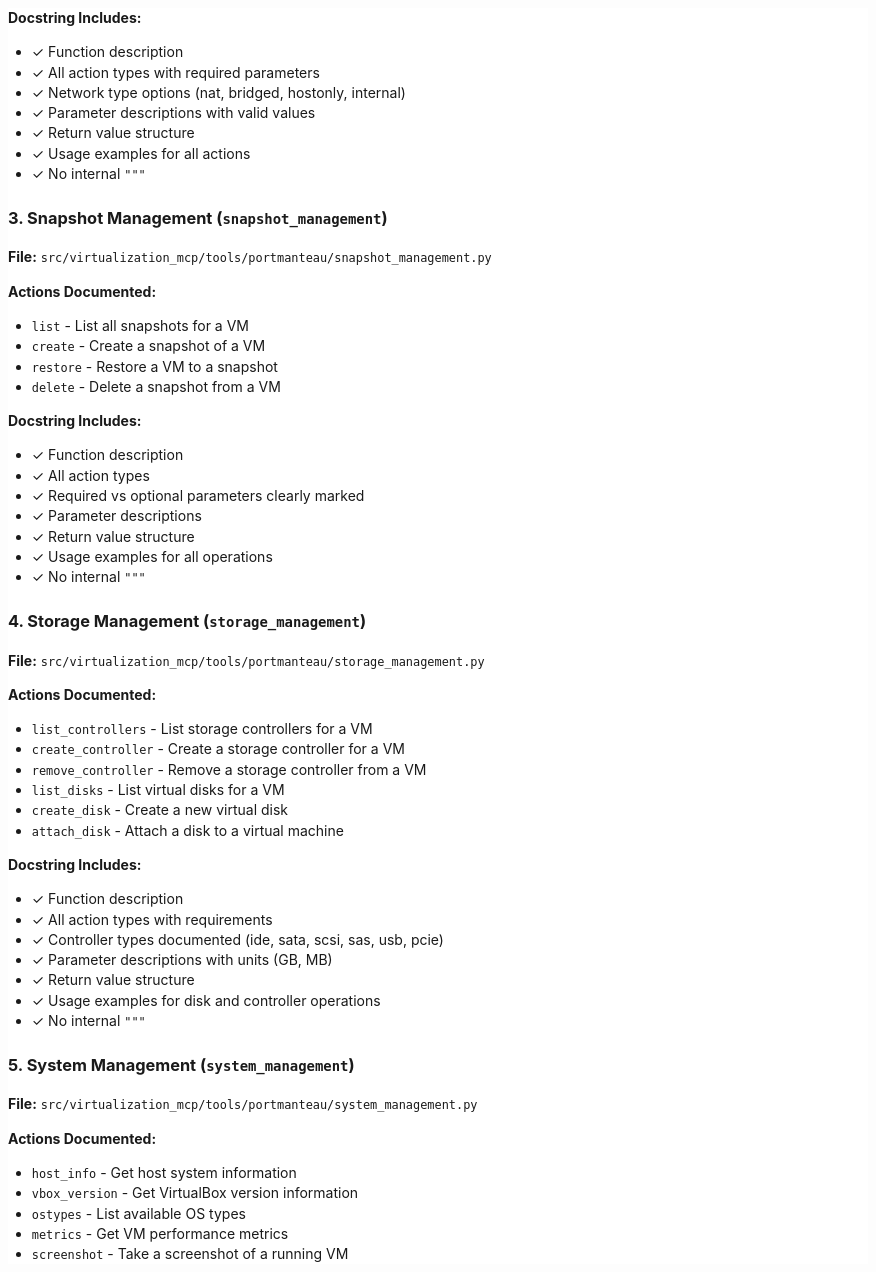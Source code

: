 **Docstring Includes:**
- ✓ Function description
- ✓ All action types with required parameters
- ✓ Network type options (nat, bridged, hostonly, internal)
- ✓ Parameter descriptions with valid values
- ✓ Return value structure
- ✓ Usage examples for all actions
- ✓ No internal `"""`

### 3. Snapshot Management (`snapshot_management`)
**File:** `src/virtualization_mcp/tools/portmanteau/snapshot_management.py`

**Actions Documented:**
- `list` - List all snapshots for a VM
- `create` - Create a snapshot of a VM
- `restore` - Restore a VM to a snapshot
- `delete` - Delete a snapshot from a VM

**Docstring Includes:**
- ✓ Function description
- ✓ All action types
- ✓ Required vs optional parameters clearly marked
- ✓ Parameter descriptions
- ✓ Return value structure
- ✓ Usage examples for all operations
- ✓ No internal `"""`

### 4. Storage Management (`storage_management`)
**File:** `src/virtualization_mcp/tools/portmanteau/storage_management.py`

**Actions Documented:**
- `list_controllers` - List storage controllers for a VM
- `create_controller` - Create a storage controller for a VM
- `remove_controller` - Remove a storage controller from a VM
- `list_disks` - List virtual disks for a VM
- `create_disk` - Create a new virtual disk
- `attach_disk` - Attach a disk to a virtual machine

**Docstring Includes:**
- ✓ Function description
- ✓ All action types with requirements
- ✓ Controller types documented (ide, sata, scsi, sas, usb, pcie)
- ✓ Parameter descriptions with units (GB, MB)
- ✓ Return value structure
- ✓ Usage examples for disk and controller operations
- ✓ No internal `"""`

### 5. System Management (`system_management`)
**File:** `src/virtualization_mcp/tools/portmanteau/system_management.py`

**Actions Documented:**
- `host_info` - Get host system information
- `vbox_version` - Get VirtualBox version information
- `ostypes` - List available OS types
- `metrics` - Get VM performance metrics
- `screenshot` - Take a screenshot of a running VM

